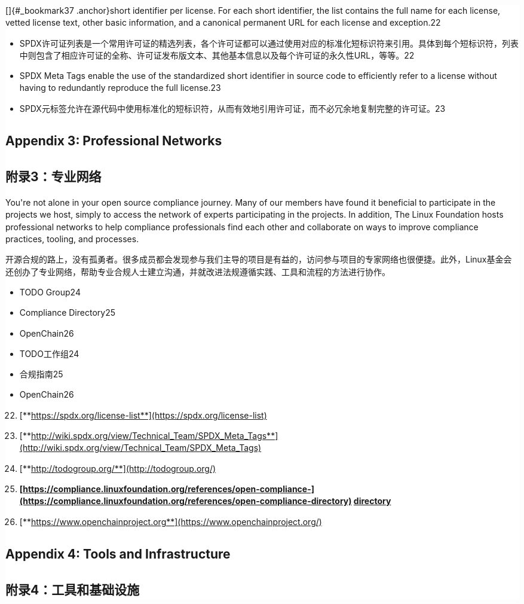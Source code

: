 []{#_bookmark37 .anchor}short identifier per license. For each short
identifier, the list contains the full name for each license, vetted
license text, other basic information, and a canonical permanent URL
for each license and exception.22

-   SPDX许可证列表是一个常用许可证的精选列表，各个许可证都可以通过使用对应的标准化短标识符来引用。具体到每个短标识符，列表中则包含了相应许可证的全称、许可证发布版文本、其他基本信息以及每个许可证的永久性URL，等等。22

-   SPDX Meta Tags enable the use of the standardized short identifier
    in source code to efficiently refer to a license without having to
    redundantly reproduce the full license.23
    
-   SPDX元标签允许在源代码中使用标准化的短标识符，从而有效地引用许可证，而不必冗余地复制完整的许可证。23

## Appendix 3: Professional Networks

## 附录3：专业网络

You're not alone in your open source compliance journey. Many of our
members have found it beneficial to participate in the projects we
host, simply to access the network of experts participating in the
projects. In addition, The Linux Foundation hosts professional
networks to help compliance professionals find each other and
collaborate on ways to improve compliance practices, tooling, and
processes.

开源合规的路上，没有孤勇者。很多成员都会发现参与我们主导的项目是有益的，访问参与项目的专家网络也很便捷。此外，Linux基金会还创办了专业网络，帮助专业合规人士建立沟通，并就改进法规遵循实践、工具和流程的方法进行协作。

-   TODO Group24

-   Compliance Directory25

-   OpenChain26

-   TODO工作组24

-   合规指南25

-   OpenChain26

22. [**https://spdx.org/license-list**](https://spdx.org/license-list)

23. [**http://wiki.spdx.org/view/Technical_Team/SPDX_Meta_Tags**](http://wiki.spdx.org/view/Technical_Team/SPDX_Meta_Tags)

24. [**http://todogroup.org/**](http://todogroup.org/)

25. **[https://compliance.linuxfoundation.org/references/open-compliance-](https://compliance.linuxfoundation.org/references/open-compliance-directory)
    [directory](https://compliance.linuxfoundation.org/references/open-compliance-directory)**

26. [**https://www.openchainproject.org**](https://www.openchainproject.org/)

## Appendix 4: Tools and Infrastructure

## 附录4：工具和基础设施
